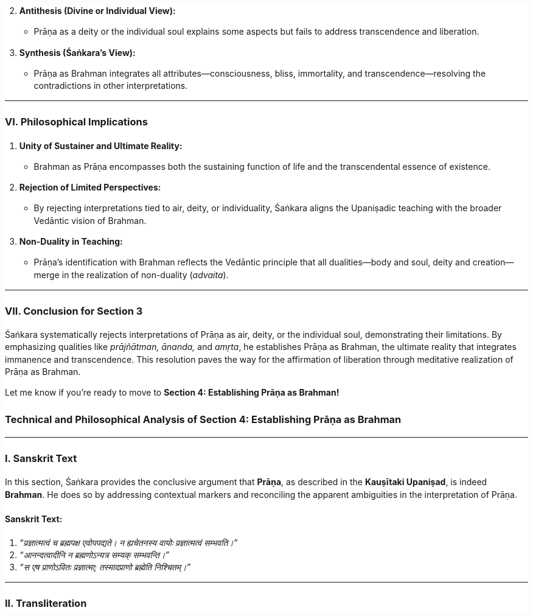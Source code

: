 2. **Antithesis (Divine or Individual View):**
   - Prāṇa as a deity or the individual soul explains some aspects but fails to address transcendence and liberation.

3. **Synthesis (Śaṅkara’s View):**
   - Prāṇa as Brahman integrates all attributes—consciousness, bliss, immortality, and transcendence—resolving the contradictions in other interpretations.

---

### **VI. Philosophical Implications**

1. **Unity of Sustainer and Ultimate Reality:**
   - Brahman as Prāṇa encompasses both the sustaining function of life and the transcendental essence of existence.

2. **Rejection of Limited Perspectives:**
   - By rejecting interpretations tied to air, deity, or individuality, Śaṅkara aligns the Upaniṣadic teaching with the broader Vedāntic vision of Brahman.

3. **Non-Duality in Teaching:**
   - Prāṇa’s identification with Brahman reflects the Vedāntic principle that all dualities—body and soul, deity and creation—merge in the realization of non-duality (_advaita_).

---

### **VII. Conclusion for Section 3**

Śaṅkara systematically rejects interpretations of Prāṇa as air, deity, or the individual soul, demonstrating their limitations. By emphasizing qualities like _prājñātman, ānanda,_ and _amṛta_, he establishes Prāṇa as Brahman, the ultimate reality that integrates immanence and transcendence. This resolution paves the way for the affirmation of liberation through meditative realization of Prāṇa as Brahman.

Let me know if you’re ready to move to **Section 4: Establishing Prāṇa as Brahman!**
### **Technical and Philosophical Analysis of Section 4: Establishing Prāṇa as Brahman**

---

### **I. Sanskrit Text**
In this section, Śaṅkara provides the conclusive argument that **Prāṇa**, as described in the **Kauṣītaki Upaniṣad**, is indeed **Brahman**. He does so by addressing contextual markers and reconciling the apparent ambiguities in the interpretation of Prāṇa.

#### **Sanskrit Text:**
1. _“प्रज्ञात्मत्वं च ब्रह्मपक्ष एवोपपद्यते। न ह्यचेतनस्य वायोः प्रज्ञात्मत्वं सम्भवति।”_
2. _“आनन्दत्वादीनि न ब्रह्मणोऽन्यत्र सम्यक् सम्भवन्ति।”_
3. _“स एष प्राणोऽवितः प्रज्ञात्मा; तस्मादप्राणो ब्रह्मेति निश्चितम्।”_

---

### **II. Transliteration**
